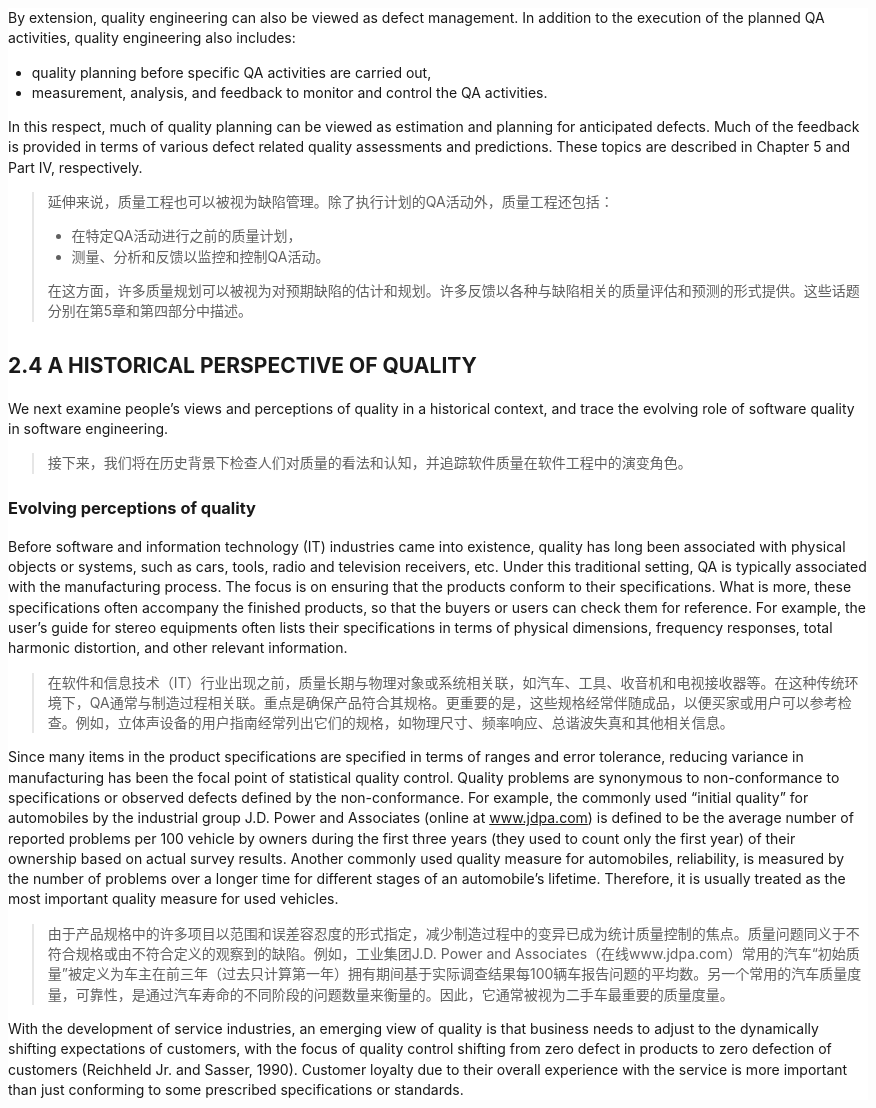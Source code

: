 By extension, quality engineering can also be viewed as defect management. In addition to the execution of the planned QA activities, quality engineering also includes:

* quality planning before specific QA activities are carried out,
* measurement, analysis, and feedback to monitor and control the QA activities.

In this respect, much of quality planning can be viewed as estimation and planning for anticipated defects. Much of the feedback is provided in terms of various defect related quality assessments and predictions. These topics are described in Chapter 5 and Part IV, respectively.

> 延伸来说，质量工程也可以被视为缺陷管理。除了执行计划的QA活动外，质量工程还包括：
>
> - 在特定QA活动进行之前的质量计划，
> - 测量、分析和反馈以监控和控制QA活动。
>
> 在这方面，许多质量规划可以被视为对预期缺陷的估计和规划。许多反馈以各种与缺陷相关的质量评估和预测的形式提供。这些话题分别在第5章和第四部分中描述。



## 2.4 A HISTORICAL PERSPECTIVE OF QUALITY

We next examine people’s views and perceptions of quality in a historical context, and trace the evolving role of software quality in software engineering.

> 接下来，我们将在历史背景下检查人们对质量的看法和认知，并追踪软件质量在软件工程中的演变角色。

### Evolving perceptions of quality

Before software and information technology (IT) industries came into existence, quality has long been associated with physical objects or systems, such as cars, tools, radio and television receivers, etc. Under this traditional setting, QA is typically associated with the manufacturing process. The focus is on ensuring that the products conform to their specifications. What is more, these specifications often accompany the finished products, so that the buyers or users can check them for reference. For example, the user’s guide for stereo equipments often lists their specifications in terms of physical dimensions, frequency responses, total harmonic distortion, and other relevant information. 

> 在软件和信息技术（IT）行业出现之前，质量长期与物理对象或系统相关联，如汽车、工具、收音机和电视接收器等。在这种传统环境下，QA通常与制造过程相关联。重点是确保产品符合其规格。更重要的是，这些规格经常伴随成品，以便买家或用户可以参考检查。例如，立体声设备的用户指南经常列出它们的规格，如物理尺寸、频率响应、总谐波失真和其他相关信息。

Since many items in the product specifications are specified in terms of ranges and error tolerance, reducing variance in manufacturing has been the focal point of statistical quality control. Quality problems are synonymous to non-conformance to specifications or observed defects defined by the non-conformance. For example, the commonly used “initial quality” for automobiles by the industrial group J.D. Power and Associates (online at www.jdpa.com) is defined to be the average number of reported problems per 100 vehicle by owners during the first three years (they used to count only the first year) of their ownership based on actual survey results. Another commonly used quality measure for automobiles, reliability, is measured by the number of problems over a longer time for different stages of an automobile’s lifetime. Therefore, it is usually treated as the most important quality measure for used vehicles. 

> 由于产品规格中的许多项目以范围和误差容忍度的形式指定，减少制造过程中的变异已成为统计质量控制的焦点。质量问题同义于不符合规格或由不符合定义的观察到的缺陷。例如，工业集团J.D. Power and Associates（在线www.jdpa.com）常用的汽车“初始质量”被定义为车主在前三年（过去只计算第一年）拥有期间基于实际调查结果每100辆车报告问题的平均数。另一个常用的汽车质量度量，可靠性，是通过汽车寿命的不同阶段的问题数量来衡量的。因此，它通常被视为二手车最重要的质量度量。

With the development of service industries, an emerging view of quality is that business needs to adjust to the dynamically shifting expectations of customers, with the focus of quality control shifting from zero defect in products to zero defection of customers (Reichheld Jr. and Sasser, 1990). Customer loyalty due to their overall experience with the service is more important than just conforming to some prescribed specifications or standards. 
